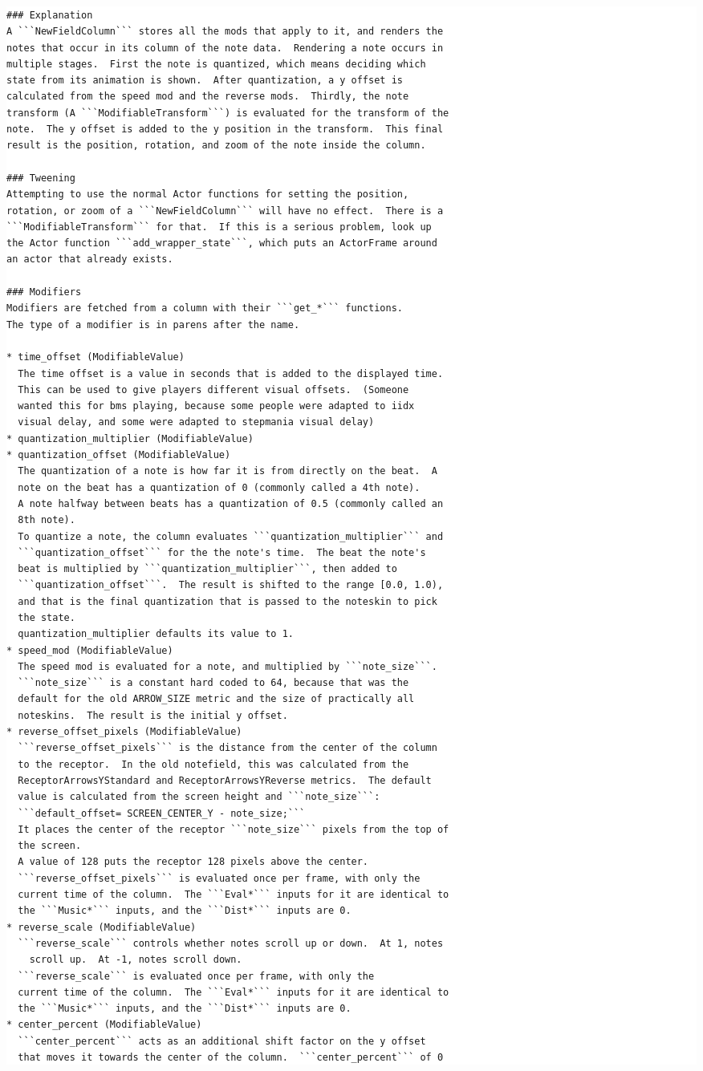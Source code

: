 ```
### Explanation
A ```NewFieldColumn``` stores all the mods that apply to it, and renders the
notes that occur in its column of the note data.  Rendering a note occurs in
multiple stages.  First the note is quantized, which means deciding which
state from its animation is shown.  After quantization, a y offset is
calculated from the speed mod and the reverse mods.  Thirdly, the note
transform (A ```ModifiableTransform```) is evaluated for the transform of the
note.  The y offset is added to the y position in the transform.  This final
result is the position, rotation, and zoom of the note inside the column.

### Tweening
Attempting to use the normal Actor functions for setting the position,
rotation, or zoom of a ```NewFieldColumn``` will have no effect.  There is a
```ModifiableTransform``` for that.  If this is a serious problem, look up
the Actor function ```add_wrapper_state```, which puts an ActorFrame around
an actor that already exists.

### Modifiers
Modifiers are fetched from a column with their ```get_*``` functions.
The type of a modifier is in parens after the name.

* time_offset (ModifiableValue)
  The time offset is a value in seconds that is added to the displayed time.
  This can be used to give players different visual offsets.  (Someone
  wanted this for bms playing, because some people were adapted to iidx
  visual delay, and some were adapted to stepmania visual delay)
* quantization_multiplier (ModifiableValue)
* quantization_offset (ModifiableValue)  
  The quantization of a note is how far it is from directly on the beat.  A
  note on the beat has a quantization of 0 (commonly called a 4th note).
  A note halfway between beats has a quantization of 0.5 (commonly called an
  8th note).  
  To quantize a note, the column evaluates ```quantization_multiplier``` and
  ```quantization_offset``` for the the note's time.  The beat the note's
  beat is multiplied by ```quantization_multiplier```, then added to
  ```quantization_offset```.  The result is shifted to the range [0.0, 1.0),
  and that is the final quantization that is passed to the noteskin to pick
  the state.  
  quantization_multiplier defaults its value to 1.
* speed_mod (ModifiableValue)  
  The speed mod is evaluated for a note, and multiplied by ```note_size```.
  ```note_size``` is a constant hard coded to 64, because that was the
  default for the old ARROW_SIZE metric and the size of practically all
  noteskins.  The result is the initial y offset.
* reverse_offset_pixels (ModifiableValue)  
  ```reverse_offset_pixels``` is the distance from the center of the column
  to the receptor.  In the old notefield, this was calculated from the
  ReceptorArrowsYStandard and ReceptorArrowsYReverse metrics.  The default
  value is calculated from the screen height and ```note_size```:
  ```default_offset= SCREEN_CENTER_Y - note_size;```
  It places the center of the receptor ```note_size``` pixels from the top of
  the screen.  
  A value of 128 puts the receptor 128 pixels above the center.  
  ```reverse_offset_pixels``` is evaluated once per frame, with only the
  current time of the column.  The ```Eval*``` inputs for it are identical to
  the ```Music*``` inputs, and the ```Dist*``` inputs are 0.
* reverse_scale (ModifiableValue)  
  ```reverse_scale``` controls whether notes scroll up or down.  At 1, notes
	scroll up.  At -1, notes scroll down.
  ```reverse_scale``` is evaluated once per frame, with only the
  current time of the column.  The ```Eval*``` inputs for it are identical to
  the ```Music*``` inputs, and the ```Dist*``` inputs are 0.
* center_percent (ModifiableValue)  
  ```center_percent``` acts as an additional shift factor on the y offset
  that moves it towards the center of the column.  ```center_percent``` of 0
```